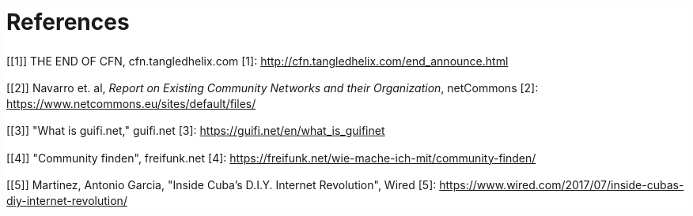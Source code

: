 # References
[[1]] THE END OF CFN, cfn.tangledhelix.com
[1]: http://cfn.tangledhelix.com/end_announce.html

[[2]] Navarro et. al, _Report on Existing Community Networks
and their Organization_, netCommons
[2]: https://www.netcommons.eu/sites/default/files/

[[3]] "What is guifi.net," guifi.net
[3]: https://guifi.net/en/what_is_guifinet

[[4]] "Community finden", freifunk.net
[4]: https://freifunk.net/wie-mache-ich-mit/community-finden/

[[5]] Martinez, Antonio Garcia, "Inside Cuba’s D.I.Y. Internet Revolution", Wired 
[5]: https://www.wired.com/2017/07/inside-cubas-diy-internet-revolution/
